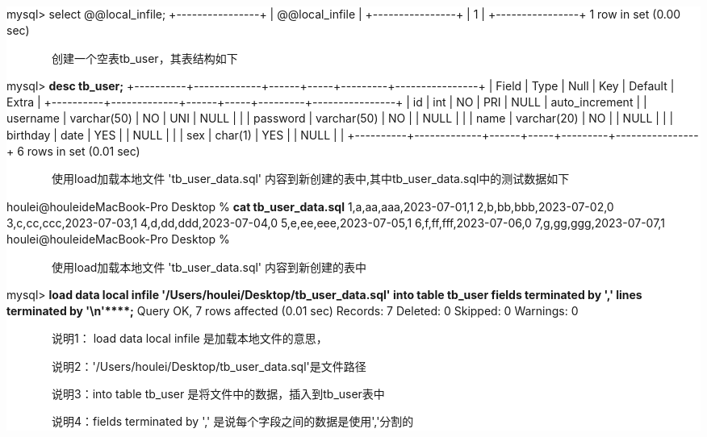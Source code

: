 mysql\> select @@local\_infile;
+\--\--------------+
| @@local\_infile |
+\--\--------------+
|              1 |
+\--\--------------+
1 row in set (0.00 sec)

　　　　创建一个空表tb\_user，其表结构如下

mysql\> **desc tb\_user;**
+\--\--------+-------------+------+-----+---------+----------------+
| Field    | Type        | Null | Key | Default | Extra          |
+\--\--------+-------------+------+-----+---------+----------------+
| id       | int         | NO   | PRI | NULL    | auto\_increment |
| username | varchar(50) | NO   | UNI | NULL    |                |
| password | varchar(50) | NO   |     | NULL    |                |
| name     | varchar(20) | NO   |     | NULL    |                |
| birthday | date        | YES  |     | NULL    |                |
| sex      | char(1)     | YES  |     | NULL    |                |
+\--\--------+-------------+------+-----+---------+----------------+
6 rows in set (0.01 sec)

　　　　使用load加载本地文件 'tb\_user\_data.sql' 内容到新创建的表中,其中tb\_user\_data.sql中的测试数据如下

houlei@houleideMacBook\-Pro Desktop % **cat tb\_user\_data.sql**
1,a,aa,aaa,2023\-07\-01,1
2,b,bb,bbb,2023\-07\-02,0
3,c,cc,ccc,2023\-07\-03,1
4,d,dd,ddd,2023\-07\-04,0
5,e,ee,eee,2023\-07\-05,1
6,f,ff,fff,2023\-07\-06,0
7,g,gg,ggg,2023\-07\-07,1
houlei@houleideMacBook\-Pro Desktop % 

　　　　使用load加载本地文件 'tb\_user\_data.sql' 内容到新创建的表中　　

mysql\> **load data local infile '/Users/houlei/Desktop/tb\_user\_data.sql' into table tb\_user fields terminated by ',' lines terminated by '\\n'****;**
Query OK, 7 rows affected (0.01 sec)
Records: 7  Deleted: 0  Skipped: 0  Warnings: 0

　　　　说明1： load data local infile 是加载本地文件的意思，

　　　　说明2：'/Users/houlei/Desktop/tb\_user\_data.sql'是文件路径

　　　　说明3：into table tb\_user 是将文件中的数据，插入到tb\_user表中

　　　　说明4：fields terminated by ',' 是说每个字段之间的数据是使用','分割的
